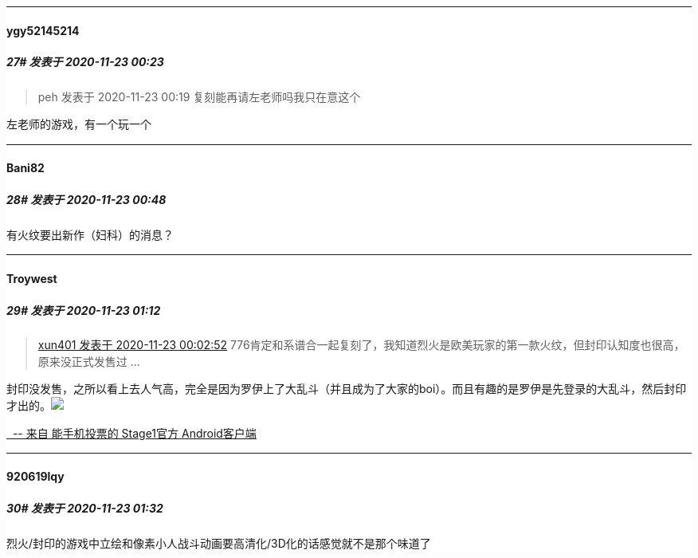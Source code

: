 





*****

####  ygy52145214  
##### 27#       发表于 2020-11-23 00:23



<blockquote>peh 发表于 2020-11-23 00:19
复刻能再请左老师吗我只在意这个</blockquote>
左老师的游戏，有一个玩一个







*****

####  Bani82  
##### 28#       发表于 2020-11-23 00:48




有火纹要出新作（妇科）的消息？







*****

####  Troywest  
##### 29#       发表于 2020-11-23 01:12



<blockquote><a href="httphttps://bbs.saraba1st.com/2b/forum.php?mod=redirect&amp;goto=findpost&amp;pid=49486447&amp;ptid=1973745" target="_blank">xun401 发表于 2020-11-23 00:02:52</a>
776肯定和系谱合一起复刻了，我知道烈火是欧美玩家的第一款火纹，但封印认知度也很高，原来没正式发售过 ...</blockquote>封印没发售，之所以看上去人气高，完全是因为罗伊上了大乱斗（并且成为了大家的boi）。而且有趣的是罗伊是先登录的大乱斗，然后封印才出的。<img src="https://static.saraba1st.com/image/smiley/face2017/033.png" referrerpolicy="no-referrer">

[  -- 来自 能手机投票的 Stage1官方 Android客户端](https://www.coolapk.com/apk/140634)







*****

####  920619lqy  
##### 30#       发表于 2020-11-23 01:32




烈火/封印的游戏中立绘和像素小人战斗动画要高清化/3D化的话感觉就不是那个味道了
